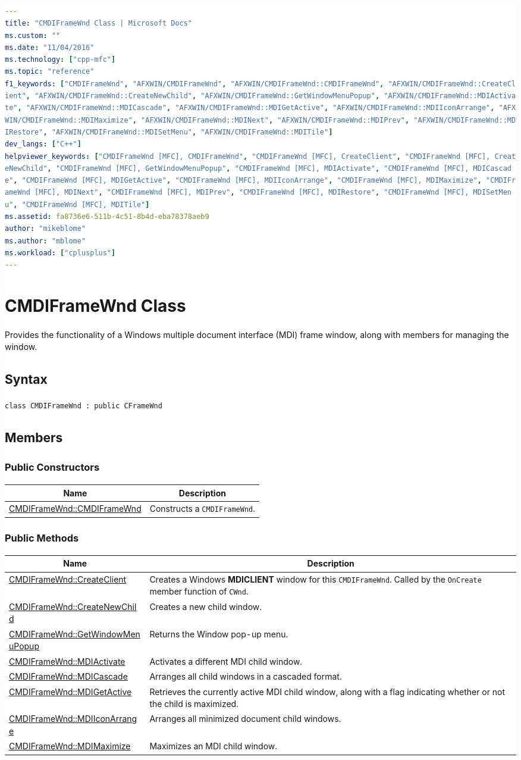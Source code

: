 ```yaml
---
title: "CMDIFrameWnd Class | Microsoft Docs"
ms.custom: ""
ms.date: "11/04/2016"
ms.technology: ["cpp-mfc"]
ms.topic: "reference"
f1_keywords: ["CMDIFrameWnd", "AFXWIN/CMDIFrameWnd", "AFXWIN/CMDIFrameWnd::CMDIFrameWnd", "AFXWIN/CMDIFrameWnd::CreateClient", "AFXWIN/CMDIFrameWnd::CreateNewChild", "AFXWIN/CMDIFrameWnd::GetWindowMenuPopup", "AFXWIN/CMDIFrameWnd::MDIActivate", "AFXWIN/CMDIFrameWnd::MDICascade", "AFXWIN/CMDIFrameWnd::MDIGetActive", "AFXWIN/CMDIFrameWnd::MDIIconArrange", "AFXWIN/CMDIFrameWnd::MDIMaximize", "AFXWIN/CMDIFrameWnd::MDINext", "AFXWIN/CMDIFrameWnd::MDIPrev", "AFXWIN/CMDIFrameWnd::MDIRestore", "AFXWIN/CMDIFrameWnd::MDISetMenu", "AFXWIN/CMDIFrameWnd::MDITile"]
dev_langs: ["C++"]
helpviewer_keywords: ["CMDIFrameWnd [MFC], CMDIFrameWnd", "CMDIFrameWnd [MFC], CreateClient", "CMDIFrameWnd [MFC], CreateNewChild", "CMDIFrameWnd [MFC], GetWindowMenuPopup", "CMDIFrameWnd [MFC], MDIActivate", "CMDIFrameWnd [MFC], MDICascade", "CMDIFrameWnd [MFC], MDIGetActive", "CMDIFrameWnd [MFC], MDIIconArrange", "CMDIFrameWnd [MFC], MDIMaximize", "CMDIFrameWnd [MFC], MDINext", "CMDIFrameWnd [MFC], MDIPrev", "CMDIFrameWnd [MFC], MDIRestore", "CMDIFrameWnd [MFC], MDISetMenu", "CMDIFrameWnd [MFC], MDITile"]
ms.assetid: fa8736e6-511b-4c51-8b4d-eba78378aeb9
author: "mikeblome"
ms.author: "mblome"
ms.workload: ["cplusplus"]
---
```

# CMDIFrameWnd Class
Provides the functionality of a Windows multiple document interface (MDI) frame window, along with members for managing the window.  
  
## Syntax  
  
```  
class CMDIFrameWnd : public CFrameWnd  
```  
  
## Members  
  
### Public Constructors  
  
|Name|Description|  
|----------|-----------------|  
|[CMDIFrameWnd::CMDIFrameWnd](#cmdiframewnd)|Constructs a `CMDIFrameWnd`.|  
  
### Public Methods  
  
|Name|Description|  
|----------|-----------------|  
|[CMDIFrameWnd::CreateClient](#createclient)|Creates a Windows **MDICLIENT** window for this `CMDIFrameWnd`. Called by the `OnCreate` member function of `CWnd`.|  
|[CMDIFrameWnd::CreateNewChild](#createnewchild)|Creates a new child window.|  
|[CMDIFrameWnd::GetWindowMenuPopup](#getwindowmenupopup)|Returns the Window pop-up menu.|  
|[CMDIFrameWnd::MDIActivate](#mdiactivate)|Activates a different MDI child window.|  
|[CMDIFrameWnd::MDICascade](#mdicascade)|Arranges all child windows in a cascaded format.|  
|[CMDIFrameWnd::MDIGetActive](#mdigetactive)|Retrieves the currently active MDI child window, along with a flag indicating whether or not the child is maximized.|  
|[CMDIFrameWnd::MDIIconArrange](#mdiiconarrange)|Arranges all minimized document child windows.|  
|[CMDIFrameWnd::MDIMaximize](#mdimaximize)|Maximizes an MDI child window.|  